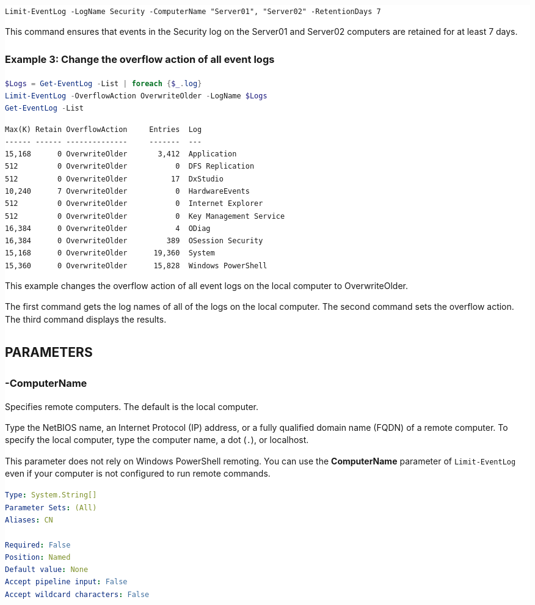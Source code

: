 ```
Limit-EventLog -LogName Security -ComputerName "Server01", "Server02" -RetentionDays 7
```

This command ensures that events in the Security log on the Server01 and Server02 computers are
retained for at least 7 days.

### Example 3: Change the overflow action of all event logs

```powershell
$Logs = Get-EventLog -List | foreach {$_.log}
Limit-EventLog -OverflowAction OverwriteOlder -LogName $Logs
Get-EventLog -List
```

```Output
Max(K) Retain OverflowAction     Entries  Log
------ ------ --------------     -------  ---
15,168      0 OverwriteOlder       3,412  Application
512         0 OverwriteOlder           0  DFS Replication
512         0 OverwriteOlder          17  DxStudio
10,240      7 OverwriteOlder           0  HardwareEvents
512         0 OverwriteOlder           0  Internet Explorer
512         0 OverwriteOlder           0  Key Management Service
16,384      0 OverwriteOlder           4  ODiag
16,384      0 OverwriteOlder         389  OSession Security
15,168      0 OverwriteOlder      19,360  System
15,360      0 OverwriteOlder      15,828  Windows PowerShell
```

This example changes the overflow action of all event logs on the local computer to OverwriteOlder.

The first command gets the log names of all of the logs on the local computer. The second command
sets the overflow action. The third command displays the results.

## PARAMETERS

### -ComputerName

Specifies remote computers. The default is the local computer.

Type the NetBIOS name, an Internet Protocol (IP) address, or a fully qualified domain name (FQDN) of
a remote computer. To specify the local computer, type the computer name, a dot (`.`), or localhost.

This parameter does not rely on Windows PowerShell remoting. You can use the **ComputerName**
parameter of `Limit-EventLog` even if your computer is not configured to run remote commands.

```yaml
Type: System.String[]
Parameter Sets: (All)
Aliases: CN

Required: False
Position: Named
Default value: None
Accept pipeline input: False
Accept wildcard characters: False
```
